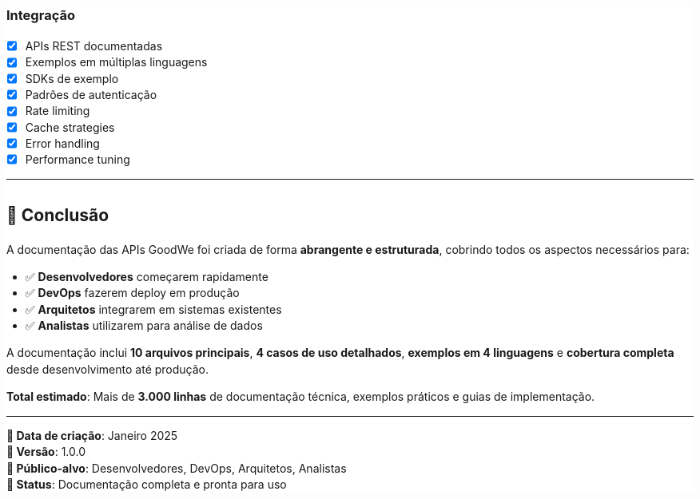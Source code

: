 ### Integração
- [x] APIs REST documentadas
- [x] Exemplos em múltiplas linguagens
- [x] SDKs de exemplo
- [x] Padrões de autenticação
- [x] Rate limiting
- [x] Cache strategies
- [x] Error handling
- [x] Performance tuning

---

## 🎉 Conclusão

A documentação das APIs GoodWe foi criada de forma **abrangente e estruturada**, cobrindo todos os aspectos necessários para:

- ✅ **Desenvolvedores** começarem rapidamente
- ✅ **DevOps** fazerem deploy em produção
- ✅ **Arquitetos** integrarem em sistemas existentes
- ✅ **Analistas** utilizarem para análise de dados

A documentação inclui **10 arquivos principais**, **4 casos de uso detalhados**, **exemplos em 4 linguagens** e **cobertura completa** desde desenvolvimento até produção.

**Total estimado**: Mais de **3.000 linhas** de documentação técnica, exemplos práticos e guias de implementação.

---

**📅 Data de criação**: Janeiro 2025  
**📝 Versão**: 1.0.0  
**👥 Público-alvo**: Desenvolvedores, DevOps, Arquitetos, Analistas  
**🔄 Status**: Documentação completa e pronta para uso
